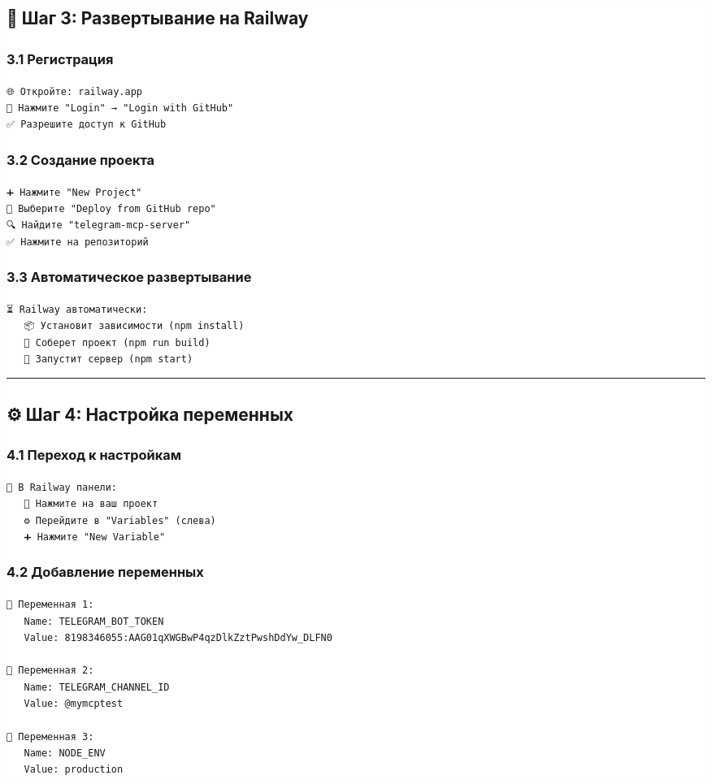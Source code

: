
## 🚂 Шаг 3: Развертывание на Railway

### 3.1 Регистрация
```
🌐 Откройте: railway.app
🔑 Нажмите "Login" → "Login with GitHub"
✅ Разрешите доступ к GitHub
```

### 3.2 Создание проекта
```
➕ Нажмите "New Project"
📁 Выберите "Deploy from GitHub repo"
🔍 Найдите "telegram-mcp-server"
✅ Нажмите на репозиторий
```

### 3.3 Автоматическое развертывание
```
⏳ Railway автоматически:
   📦 Установит зависимости (npm install)
   🔨 Соберет проект (npm run build)
   🚀 Запустит сервер (npm start)
```

---

## ⚙️ Шаг 4: Настройка переменных

### 4.1 Переход к настройкам
```
🎯 В Railway панели:
   📁 Нажмите на ваш проект
   ⚙️ Перейдите в "Variables" (слева)
   ➕ Нажмите "New Variable"
```

### 4.2 Добавление переменных
```
🔑 Переменная 1:
   Name: TELEGRAM_BOT_TOKEN
   Value: 8198346055:AAG01qXWGBwP4qzDlkZztPwshDdYw_DLFN0

🔑 Переменная 2:
   Name: TELEGRAM_CHANNEL_ID
   Value: @mymcptest

🔑 Переменная 3:
   Name: NODE_ENV
   Value: production
```
